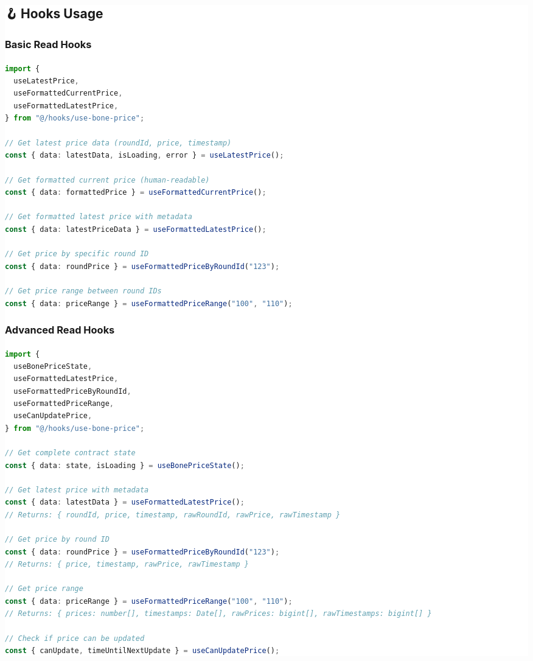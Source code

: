 ## 🪝 Hooks Usage

### Basic Read Hooks

```typescript
import {
  useLatestPrice,
  useFormattedCurrentPrice,
  useFormattedLatestPrice,
} from "@/hooks/use-bone-price";

// Get latest price data (roundId, price, timestamp)
const { data: latestData, isLoading, error } = useLatestPrice();

// Get formatted current price (human-readable)
const { data: formattedPrice } = useFormattedCurrentPrice();

// Get formatted latest price with metadata
const { data: latestPriceData } = useFormattedLatestPrice();

// Get price by specific round ID
const { data: roundPrice } = useFormattedPriceByRoundId("123");

// Get price range between round IDs
const { data: priceRange } = useFormattedPriceRange("100", "110");
```

### Advanced Read Hooks

```typescript
import {
  useBonePriceState,
  useFormattedLatestPrice,
  useFormattedPriceByRoundId,
  useFormattedPriceRange,
  useCanUpdatePrice,
} from "@/hooks/use-bone-price";

// Get complete contract state
const { data: state, isLoading } = useBonePriceState();

// Get latest price with metadata
const { data: latestData } = useFormattedLatestPrice();
// Returns: { roundId, price, timestamp, rawRoundId, rawPrice, rawTimestamp }

// Get price by round ID
const { data: roundPrice } = useFormattedPriceByRoundId("123");
// Returns: { price, timestamp, rawPrice, rawTimestamp }

// Get price range
const { data: priceRange } = useFormattedPriceRange("100", "110");
// Returns: { prices: number[], timestamps: Date[], rawPrices: bigint[], rawTimestamps: bigint[] }

// Check if price can be updated
const { canUpdate, timeUntilNextUpdate } = useCanUpdatePrice();
```

